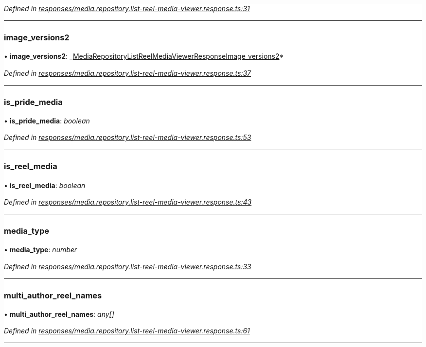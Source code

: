 _Defined in [responses/media.repository.list-reel-media-viewer.response.ts:31](https://github.com/realinstadude/instagram-private-api/blob/4ae8fec/src/responses/media.repository.list-reel-media-viewer.response.ts#L31)_

---

### image_versions2

• **image_versions2**: _[MediaRepositoryListReelMediaViewerResponseImage_versions2](\_responses_media_repository_list_reel_media_viewer_response_.mediarepositorylistreelmediaviewerresponseimage*versions2.md)*

_Defined in [responses/media.repository.list-reel-media-viewer.response.ts:37](https://github.com/realinstadude/instagram-private-api/blob/4ae8fec/src/responses/media.repository.list-reel-media-viewer.response.ts#L37)_

---

### is_pride_media

• **is_pride_media**: _boolean_

_Defined in [responses/media.repository.list-reel-media-viewer.response.ts:53](https://github.com/realinstadude/instagram-private-api/blob/4ae8fec/src/responses/media.repository.list-reel-media-viewer.response.ts#L53)_

---

### is_reel_media

• **is_reel_media**: _boolean_

_Defined in [responses/media.repository.list-reel-media-viewer.response.ts:43](https://github.com/realinstadude/instagram-private-api/blob/4ae8fec/src/responses/media.repository.list-reel-media-viewer.response.ts#L43)_

---

### media_type

• **media_type**: _number_

_Defined in [responses/media.repository.list-reel-media-viewer.response.ts:33](https://github.com/realinstadude/instagram-private-api/blob/4ae8fec/src/responses/media.repository.list-reel-media-viewer.response.ts#L33)_

---

### multi_author_reel_names

• **multi_author_reel_names**: _any[]_

_Defined in [responses/media.repository.list-reel-media-viewer.response.ts:61](https://github.com/realinstadude/instagram-private-api/blob/4ae8fec/src/responses/media.repository.list-reel-media-viewer.response.ts#L61)_

---